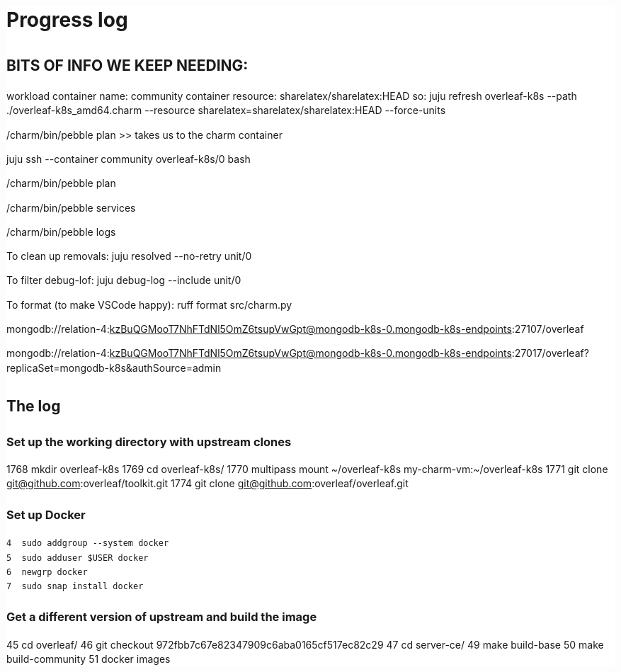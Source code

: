 # Progress log

## BITS OF INFO WE KEEP NEEDING:

workload container name: community
container resource: sharelatex/sharelatex:HEAD
so:
juju refresh overleaf-k8s --path ./overleaf-k8s_amd64.charm --resource sharelatex=sharelatex/sharelatex:HEAD --force-units

/charm/bin/pebble plan >> takes us to the charm container

juju ssh --container community overleaf-k8s/0 bash

/charm/bin/pebble plan

/charm/bin/pebble services

/charm/bin/pebble logs

To clean up removals: juju resolved --no-retry unit/0

To filter debug-lof: juju debug-log --include unit/0

To format (to make VSCode happy): ruff format src/charm.py

mongodb://relation-4:kzBuQGMooT7NhFTdNl5OmZ6tsupVwGpt@mongodb-k8s-0.mongodb-k8s-endpoints:27107/overleaf

mongodb://relation-4:kzBuQGMooT7NhFTdNl5OmZ6tsupVwGpt@mongodb-k8s-0.mongodb-k8s-endpoints:27017/overleaf?replicaSet=mongodb-k8s&authSource=admin

## The log


### Set up the working directory with upstream clones
1768  mkdir overleaf-k8s
 1769  cd overleaf-k8s/
 1770  multipass mount ~/overleaf-k8s my-charm-vm:~/overleaf-k8s
 1771  git clone git@github.com:overleaf/toolkit.git
 1774  git clone git@github.com:overleaf/overleaf.git

### Set up Docker

    4  sudo addgroup --system docker
    5  sudo adduser $USER docker
    6  newgrp docker
    7  sudo snap install docker

### Get a different version of upstream and build the image
   45  cd overleaf/
   46  git checkout 972fbb7c67e82347909c6aba0165cf517ec82c29
   47  cd server-ce/
   49  make build-base
   50  make build-community
   51  docker images

